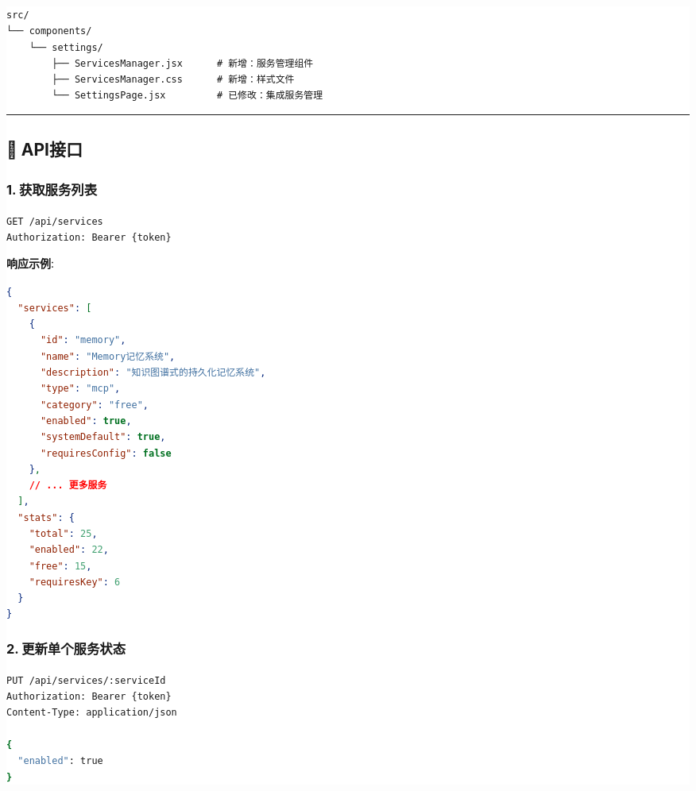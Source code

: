```
src/
└── components/
    └── settings/
        ├── ServicesManager.jsx      # 新增：服务管理组件
        ├── ServicesManager.css      # 新增：样式文件
        └── SettingsPage.jsx         # 已修改：集成服务管理
```

---

## 🔌 API接口

### 1. 获取服务列表

```bash
GET /api/services
Authorization: Bearer {token}
```

**响应示例**:
```json
{
  "services": [
    {
      "id": "memory",
      "name": "Memory记忆系统",
      "description": "知识图谱式的持久化记忆系统",
      "type": "mcp",
      "category": "free",
      "enabled": true,
      "systemDefault": true,
      "requiresConfig": false
    },
    // ... 更多服务
  ],
  "stats": {
    "total": 25,
    "enabled": 22,
    "free": 15,
    "requiresKey": 6
  }
}
```

### 2. 更新单个服务状态

```bash
PUT /api/services/:serviceId
Authorization: Bearer {token}
Content-Type: application/json

{
  "enabled": true
}
```
